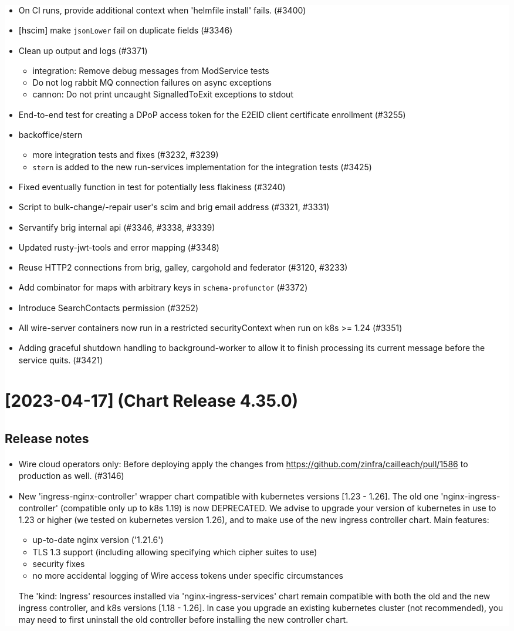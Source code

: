 * On CI runs, provide additional context when 'helmfile install' fails. (#3400)

* [hscim] make `jsonLower` fail on duplicate fields (#3346)

* Clean up output and logs (#3371)
  - integration: Remove debug messages from ModService tests
  - Do not log rabbit MQ connection failures on async exceptions
  - cannon: Do not print uncaught SignalledToExit exceptions to stdout

* End-to-end test for creating a DPoP access token for the E2EID client certificate enrollment (#3255)

* backoffice/stern
  - more integration tests and fixes (#3232, #3239)
  - `stern` is added to the new run-services implementation for the integration tests (#3425)

* Fixed eventually function in test for potentially less flakiness (#3240)

* Script to bulk-change/-repair user's scim and brig email address (#3321, #3331)

* Servantify brig internal api (#3346, #3338, #3339)

* Updated rusty-jwt-tools and error mapping (#3348)

* Reuse HTTP2 connections from brig, galley, cargohold and federator (#3120, #3233)

* Add combinator for maps with arbitrary keys in `schema-profunctor` (#3372)

* Introduce SearchContacts permission (#3252)

* All wire-server containers now run in a restricted securityContext when run on k8s >= 1.24 (#3351)

* Adding graceful shutdown handling to background-worker to allow it to finish processing its current message before the service quits. (#3421)


# [2023-04-17] (Chart Release 4.35.0)

## Release notes


* Wire cloud operators only: Before deploying apply the changes from https://github.com/zinfra/cailleach/pull/1586 to production as well. (#3146)

* New 'ingress-nginx-controller' wrapper chart compatible with kubernetes versions [1.23 - 1.26]. The old one 'nginx-ingress-controller' (compatible only up to k8s 1.19) is now DEPRECATED.
  We advise to upgrade your version of kubernetes in use to 1.23 or higher (we tested on kubernetes version 1.26), and to make use of the new ingress controller chart. Main features:
  - up-to-date nginx version ('1.21.6')
  - TLS 1.3 support (including allowing specifying which cipher suites to use)
  - security fixes
  - no more accidental logging of Wire access tokens under specific circumstances

  The 'kind: Ingress' resources installed via 'nginx-ingress-services' chart remain compatible with both the old and the new ingress controller, and k8s versions [1.18 - 1.26]. In case you upgrade an existing kubernetes cluster (not recommended), you may need to first uninstall the old controller before installing the new controller chart.
